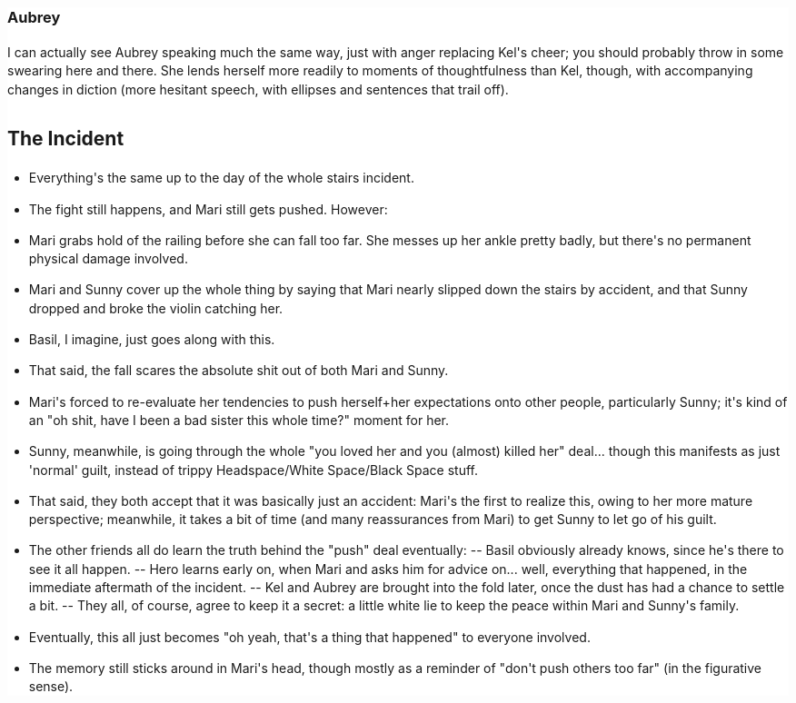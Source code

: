 ### Aubrey

I can actually see Aubrey speaking much the same way, just with anger replacing Kel's cheer; you should probably throw in some swearing here and there.
She lends herself more readily to moments of thoughtfulness than Kel, though, with accompanying changes in diction (more hesitant speech, with ellipses and sentences that trail off).

## The Incident

- Everything's the same up to the day of the whole stairs incident.
- The fight still happens, and Mari still gets pushed. However:
- Mari grabs hold of the railing before she can fall too far. She messes up her ankle pretty badly, but there's no permanent physical damage involved.
- Mari and Sunny cover up the whole thing by saying that Mari nearly slipped down the stairs by accident, and that Sunny dropped and broke the violin catching her. 
- Basil, I imagine, just goes along with this.

- That said, the fall scares the absolute shit out of both Mari and Sunny.
- Mari's forced to re-evaluate her tendencies to push herself+her expectations onto other people, particularly Sunny; it's kind of an "oh shit, have I been a bad sister this whole time?" moment for her.
- Sunny, meanwhile, is going through the whole "you loved her and you (almost) killed her" deal... though this manifests as just 'normal' guilt, instead of trippy Headspace/White Space/Black Space stuff.
- That said, they both accept that it was basically just an accident: Mari's the first to realize this, owing to her more mature perspective; meanwhile, it takes a bit of time (and many reassurances from Mari) to get Sunny to let go of his guilt.

- The other friends all do learn the truth behind the "push" deal eventually:
-- Basil obviously already knows, since he's there to see it all happen.
-- Hero learns early on, when Mari and asks him for advice on... well, everything that happened, in the immediate aftermath of the incident.
-- Kel and Aubrey are brought into the fold later, once the dust has had a chance to settle a bit.
-- They all, of course, agree to keep it a secret: a little white lie to keep the peace within Mari and Sunny's family.

- Eventually, this all just becomes "oh yeah, that's a thing that happened" to everyone involved.
- The memory still sticks around in Mari's head, though mostly as a reminder of "don't push others too far" (in the figurative sense). 
